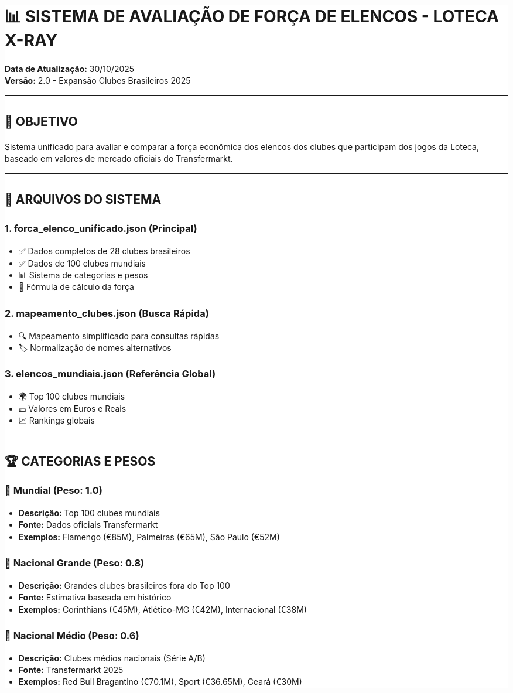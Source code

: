 # 📊 SISTEMA DE AVALIAÇÃO DE FORÇA DE ELENCOS - LOTECA X-RAY

**Data de Atualização:** 30/10/2025  
**Versão:** 2.0 - Expansão Clubes Brasileiros 2025

---

## 🎯 OBJETIVO

Sistema unificado para avaliar e comparar a força econômica dos elencos dos clubes que participam dos jogos da Loteca, baseado em valores de mercado oficiais do Transfermarkt.

---

## 📁 ARQUIVOS DO SISTEMA

### 1. **forca_elenco_unificado.json** (Principal)
- ✅ Dados completos de 28 clubes brasileiros
- ✅ Dados de 100 clubes mundiais
- 📊 Sistema de categorias e pesos
- 🧮 Fórmula de cálculo da força

### 2. **mapeamento_clubes.json** (Busca Rápida)
- 🔍 Mapeamento simplificado para consultas rápidas
- 🏷️ Normalização de nomes alternativos

### 3. **elencos_mundiais.json** (Referência Global)
- 🌍 Top 100 clubes mundiais
- 💶 Valores em Euros e Reais
- 📈 Rankings globais

---

## 🏆 CATEGORIAS E PESOS

### 📌 **Mundial** (Peso: 1.0)
- **Descrição:** Top 100 clubes mundiais
- **Fonte:** Dados oficiais Transfermarkt
- **Exemplos:** Flamengo (€85M), Palmeiras (€65M), São Paulo (€52M)

### 📌 **Nacional Grande** (Peso: 0.8)
- **Descrição:** Grandes clubes brasileiros fora do Top 100
- **Fonte:** Estimativa baseada em histórico
- **Exemplos:** Corinthians (€45M), Atlético-MG (€42M), Internacional (€38M)

### 📌 **Nacional Médio** (Peso: 0.6)
- **Descrição:** Clubes médios nacionais (Série A/B)
- **Fonte:** Transfermarkt 2025
- **Exemplos:** Red Bull Bragantino (€70.1M), Sport (€36.65M), Ceará (€30M)
